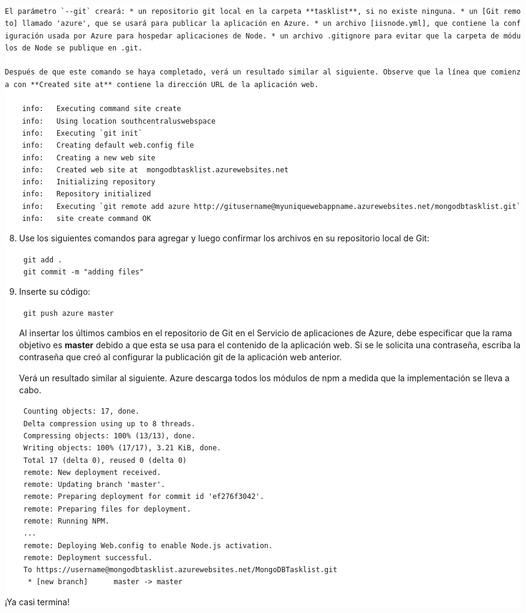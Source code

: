 	El parámetro `--git` creará: * un repositorio git local en la carpeta **tasklist**, si no existe ninguna. * un [Git remoto] llamado 'azure', que se usará para publicar la aplicación en Azure. * un archivo [iisnode.yml], que contiene la configuración usada por Azure para hospedar aplicaciones de Node. * un archivo .gitignore para evitar que la carpeta de módulos de Node se publique en .git.

	Después de que este comando se haya completado, verá un resultado similar al siguiente. Observe que la línea que comienza con **Created site at** contiene la dirección URL de la aplicación web.

		info:   Executing command site create
		info:   Using location southcentraluswebspace
		info:   Executing `git init`
		info:   Creating default web.config file
		info:   Creating a new web site
		info:   Created web site at  mongodbtasklist.azurewebsites.net
		info:   Initializing repository
		info:   Repository initialized
		info:   Executing `git remote add azure http://gitusername@myuniquewebappname.azurewebsites.net/mongodbtasklist.git`
		info:   site create command OK

8. Use los siguientes comandos para agregar y luego confirmar los archivos en su repositorio local de Git:

		git add .
		git commit -m "adding files"

9. Inserte su código:

		git push azure master  

	Al insertar los últimos cambios en el repositorio de Git en el Servicio de aplicaciones de Azure, debe especificar que la rama objetivo es **master** debido a que esta se usa para el contenido de la aplicación web. Si se le solicita una contraseña, escriba la contraseña que creó al configurar la publicación git de la aplicación web anterior.

	Verá un resultado similar al siguiente. Azure descarga todos los módulos de npm a medida que la implementación se lleva a cabo.

		Counting objects: 17, done.
		Delta compression using up to 8 threads.
		Compressing objects: 100% (13/13), done.
		Writing objects: 100% (17/17), 3.21 KiB, done.
		Total 17 (delta 0), reused 0 (delta 0)
		remote: New deployment received.
		remote: Updating branch 'master'.
		remote: Preparing deployment for commit id 'ef276f3042'.
		remote: Preparing files for deployment.
		remote: Running NPM.
		...
		remote: Deploying Web.config to enable Node.js activation.
		remote: Deployment successful.
		To https://username@mongodbtasklist.azurewebsites.net/MongoDBTasklist.git
 		 * [new branch]      master -> master

¡Ya casi termina!


[screen-mongolab-websitedashboard]: ./media/store-mongolab-web-sites-nodejs-store-data-mongodb/screen-mongolab-websitedashboard.png
[screen-mongolab-newwebsite]: ./media/store-mongolab-web-sites-nodejs-store-data-mongodb/screen-mongolab-newwebsite.png
[button-new]: ./media/store-mongolab-web-sites-nodejs-store-data-mongodb/button-new.png
[button-store]: ./media/store-mongolab-web-sites-nodejs-store-data-mongodb/button-store.png
[entry-mongolab]: ./media/store-mongolab-web-sites-nodejs-store-data-mongodb/entry-mongolab.png
[button-connectioninfo]: ./media/store-mongolab-web-sites-nodejs-store-data-mongodb/button-connectioninfo.png
[screen-connectioninfo]: ./media/store-mongolab-web-sites-nodejs-store-data-mongodb/dialog-mongolab_connectioninfo.png
[focus-website-connectinfo]: ./media/store-mongolab-web-sites-nodejs-store-data-mongodb/focus-mongolab-websiteconnectionstring.png
[provision]: #provision
[create]: #create
[deploy]: #deploy
[manage]: #manage
[Node.js]: http://nodejs.org
[MongoDB]: http://www.mongodb.org
[Git]: http://git-scm.com
[Express]: http://expressjs.com
[Mongoose]: http://mongoosejs.com
[for free]: /pricing/free-trial
[Git remoto]: http://git-scm.com/docs/git-remote
[azure-sdk-for-node]: https://github.com/WindowsAzure/azure-sdk-for-node
[iisnode.yml]: https://github.com/WindowsAzure/iisnode/blob/master/src/samples/configuration/iisnode.yml
[Azure CLI]: ../virtual-machines-command-line-tools.md
[Azure Developer Center]: /develop/nodejs/
[Create and deploy a Node.js application to Azure Web Sites]: /develop/nodejs/tutorials/create-a-website-(mac)/
[Continuous deployment using GIT in Azure App Service]: web-sites-publish-source-control.md
[MongoLab]: http://mongolab.com
[Node.js Web Application with Storage on MongoDB (Virtual Machine)]: /develop/nodejs/tutorials/website-with-mongodb-(mac)/
[node-mongo-finished]: ./media/store-mongolab-web-sites-nodejs-store-data-mongodb/todo_list_noframe.png
[node-mongo-express-results]: ./media/store-mongolab-web-sites-nodejs-store-data-mongodb/express_output.png
[download-publishing-settings]: ./media/store-mongolab-web-sites-nodejs-store-data-mongodb/azure-account-download-cli.png
[import-publishing-settings]: ./media/store-mongolab-web-sites-nodejs-store-data-mongodb/azureimport.png
[mongolab-create]: ./media/store-mongolab-web-sites-nodejs-store-data-mongodb/mongolab-create.png
[mongolab-view]: ./media/store-mongolab-web-sites-nodejs-store-data-mongodb/mongolab-view.png
